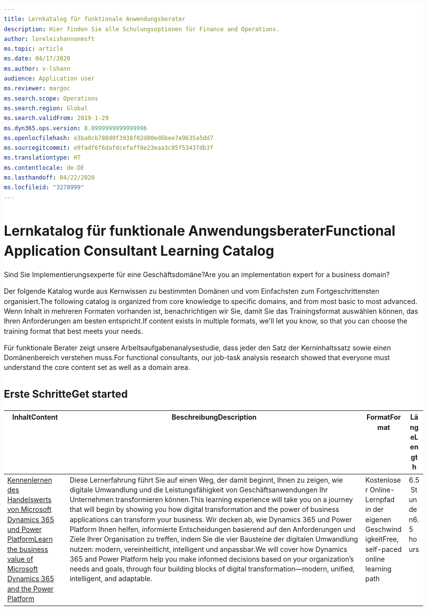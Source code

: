 ```yaml
---
title: Lernkatalog für funktionale Anwendungsberater
description: Hier finden Sie alle Schulungsoptionen für Finance and Operations.
author: loreleishannonmsft
ms.topic: article
ms.date: 04/17/2020
ms.author: v-lshann
audience: Application user
ms.reviewer: margoc
ms.search.scope: Operations
ms.search.region: Global
ms.search.validFrom: 2019-1-29
ms.dyn365.ops.version: 8.0999999999999996
ms.openlocfilehash: e3ba0cb788d0f3938f02d80ed6bee7e9635a5dd7
ms.sourcegitcommit: e9fadf6f6dafdcefaff8e23eaa3c85f53437db3f
ms.translationtype: HT
ms.contentlocale: de-DE
ms.lasthandoff: 04/22/2020
ms.locfileid: "3278999"
---
```

# <a name="functional-application-consultant-learning-catalog"></a><span data-ttu-id="e2390-103">Lernkatalog für funktionale Anwendungsberater</span><span class="sxs-lookup"><span data-stu-id="e2390-103">Functional Application Consultant Learning Catalog</span></span>

<span data-ttu-id="e2390-104">Sind Sie Implementierungsexperte für eine Geschäftsdomäne?</span><span class="sxs-lookup"><span data-stu-id="e2390-104">Are you an implementation expert for a business domain?</span></span> 

<span data-ttu-id="e2390-105">Der folgende Katalog wurde aus Kernwissen zu bestimmten Domänen und vom Einfachsten zum Fortgeschrittensten organisiert.</span><span class="sxs-lookup"><span data-stu-id="e2390-105">The following catalog is organized from core knowledge to specific domains, and from most basic to most advanced.</span></span> <span data-ttu-id="e2390-106">Wenn Inhalt in mehreren Formaten vorhanden ist, benachrichtigen wir Sie, damit Sie das Trainingsformat auswählen können, das Ihren Anforderungen am besten entspricht.</span><span class="sxs-lookup"><span data-stu-id="e2390-106">If content exists in multiple formats, we'll let you know, so that you can choose the training format that best meets your needs.</span></span> 

<span data-ttu-id="e2390-107">Für funktionale Berater zeigt unsere Arbeitsaufgabenanalysestudie, dass jeder den Satz der Kerninhaltssatz sowie einen Domänenbereich verstehen muss.</span><span class="sxs-lookup"><span data-stu-id="e2390-107">For functional consultants, our job-task analysis research showed that everyone must understand the core content set as well as a domain area.</span></span> 

## <a name="get-started"></a><span data-ttu-id="e2390-108">Erste Schritte<a name="get-started"></a></span><span class="sxs-lookup"><span data-stu-id="e2390-108">Get started<a name="get-started"></a></span></span>
| <span data-ttu-id="e2390-109">Inhalt</span><span class="sxs-lookup"><span data-stu-id="e2390-109">Content</span></span>| <span data-ttu-id="e2390-110">Beschreibung</span><span class="sxs-lookup"><span data-stu-id="e2390-110">Description</span></span>  | <span data-ttu-id="e2390-111">Format</span><span class="sxs-lookup"><span data-stu-id="e2390-111">Format</span></span>  | <span data-ttu-id="e2390-112">Länge</span><span class="sxs-lookup"><span data-stu-id="e2390-112">Length</span></span>  |
|------------------------------------------------------------------------------------------------------------------------------------------------------------------------------------|--------------------------------------------------------------------------------------------------------------------------------------------------------------------------------------------------------------------------------------------------------------------------------------------------------------------------------------------------------------------------------------------------------------------------|---------------------------------------|-----------|
| [<span data-ttu-id="e2390-113">Kennenlernen des Handelswerts von Microsoft Dynamics 365 und Power Platform</span><span class="sxs-lookup"><span data-stu-id="e2390-113">Learn the business value of Microsoft Dynamics 365 and the Power Platform</span></span>](https://docs.microsoft.com/learn/paths/learn-business-value-of-dynamics-365-and-power-platform/) | <span data-ttu-id="e2390-114">Diese Lernerfahrung führt Sie auf einen Weg, der damit beginnt, Ihnen zu zeigen, wie digitale Umwandlung und die Leistungsfähigkeit von Geschäftsanwendungen Ihr Unternehmen transformieren können.</span><span class="sxs-lookup"><span data-stu-id="e2390-114">This learning experience will take you on a journey that will begin by showing you how digital transformation and the power of business applications can transform your business.</span></span> <span data-ttu-id="e2390-115">Wir decken ab, wie Dynamics 365 und Power Platform Ihnen helfen, informierte Entscheidungen basierend auf den Anforderungen und Ziele Ihrer Organisation zu treffen, indem Sie die vier Bausteine der digitalen Umwandlung nutzen: modern, vereinheitlicht, intelligent und anpassbar.</span><span class="sxs-lookup"><span data-stu-id="e2390-115">We will cover how Dynamics 365 and Power Platform help you make informed decisions based on your organization’s needs and goals, through four building blocks of digital transformation—modern, unified, intelligent, and adaptable.</span></span>   | <span data-ttu-id="e2390-116">Kostenloser Online-Lernpfad in der eigenen Geschwindigkeit</span><span class="sxs-lookup"><span data-stu-id="e2390-116">Free, self-paced online learning path</span></span> | <span data-ttu-id="e2390-117">6.5 Stunden</span><span class="sxs-lookup"><span data-stu-id="e2390-117">6.5 hours</span></span> |